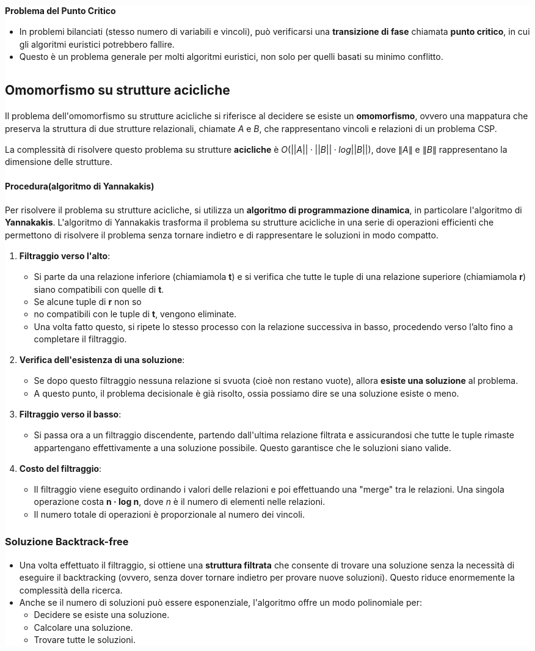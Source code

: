  **Problema del Punto Critico**
- In problemi bilanciati (stesso numero di variabili e vincoli), può verificarsi una **transizione di fase** chiamata **punto critico**, in cui gli algoritmi euristici potrebbero fallire.
- Questo è un problema generale per molti algoritmi euristici, non solo per quelli basati su minimo conflitto.

## Omomorfismo su strutture acicliche

Il problema dell'omomorfismo su strutture acicliche si riferisce al decidere se esiste un **omomorfismo**, ovvero una mappatura che preserva la struttura di due strutture relazionali, chiamate $A$ e $B$, che rappresentano vincoli e relazioni di un problema CSP.

La complessità di risolvere questo problema su strutture **acicliche** è $O(||A|| · ||B|| · log ||B||)$, dove $\|A\|$ e $\|B\|$ rappresentano la dimensione delle strutture.

#### Procedura(algoritmo di Yannakakis)
Per risolvere il problema su strutture acicliche, si utilizza un **algoritmo di programmazione dinamica**, in particolare l'algoritmo di **Yannakakis**. 
L'algoritmo di Yannakakis trasforma il problema su strutture acicliche in una serie di operazioni efficienti che permettono di risolvere il problema senza tornare indietro e di rappresentare le soluzioni in modo compatto.

1. **Filtraggio verso l'alto**: 
   - Si parte da una relazione inferiore (chiamiamola **t**) e si verifica che tutte le tuple di una relazione superiore (chiamiamola **r**) siano compatibili con quelle di **t**.
   - Se alcune tuple di **r** non so
   - no compatibili con le tuple di **t**, vengono eliminate.
   - Una volta fatto questo, si ripete lo stesso processo con la relazione successiva in basso, procedendo verso l’alto fino a completare il filtraggio.

2. **Verifica dell'esistenza di una soluzione**: 
   - Se dopo questo filtraggio nessuna relazione si svuota (cioè non restano vuote), allora **esiste una soluzione** al problema.
   - A questo punto, il problema decisionale è già risolto, ossia possiamo dire se una soluzione esiste o meno.

3. **Filtraggio verso il basso**: 
   - Si passa ora a un filtraggio discendente, partendo dall'ultima relazione filtrata e assicurandosi che tutte le tuple rimaste appartengano effettivamente a una soluzione possibile. Questo garantisce che le soluzioni siano valide.

4. **Costo del filtraggio**: 
   - Il filtraggio viene eseguito ordinando i valori delle relazioni e poi effettuando una "merge" tra le relazioni. Una singola operazione costa **n · log n**, dove $n$ è il numero di elementi nelle relazioni.
   - Il numero totale di operazioni è proporzionale al numero dei vincoli.

### Soluzione Backtrack-free

- Una volta effettuato il filtraggio, si ottiene una **struttura filtrata** che consente di trovare una soluzione senza la necessità di eseguire il backtracking (ovvero, senza dover tornare indietro per provare nuove soluzioni). Questo riduce enormemente la complessità della ricerca.
- Anche se il numero di soluzioni può essere esponenziale, l'algoritmo offre un modo polinomiale per:
	- Decidere se esiste una soluzione.
	- Calcolare una soluzione.
	- Trovare tutte le soluzioni.

